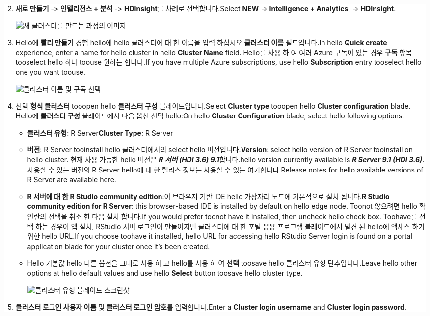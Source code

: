 2. <span data-ttu-id="8a4b7-123">**새로 만들기** -> **인텔리전스 + 분석** -> **HDInsight**를 차례로 선택합니다.</span><span class="sxs-lookup"><span data-stu-id="8a4b7-123">Select **NEW** -> **Intelligence + Analytics**, -> **HDInsight**.</span></span>

    ![새 클러스터를 만드는 과정의 이미지](./media/hdinsight-hadoop-r-server-get-started/newcluster.png)

3. <span data-ttu-id="8a4b7-125">Hello에 **빨리 만들기** 경험 hello에 hello 클러스터에 대 한 이름을 입력 하십시오 **클러스터 이름** 필드입니다.</span><span class="sxs-lookup"><span data-stu-id="8a4b7-125">In hello **Quick create** experience, enter a name for hello cluster in hello **Cluster Name** field.</span></span> <span data-ttu-id="8a4b7-126">Hello를 사용 하 여 여러 Azure 구독이 있는 경우 **구독** 항목 tooselect hello 하나 toouse 원하는 합니다.</span><span class="sxs-lookup"><span data-stu-id="8a4b7-126">If you have multiple Azure subscriptions, use hello **Subscription** entry tooselect hello one you want toouse.</span></span>

    ![클러스터 이름 및 구독 선택](./media/hdinsight-hadoop-r-server-get-started/clustername.png)

4. <span data-ttu-id="8a4b7-128">선택 **형식 클러스터** tooopen hello **클러스터 구성** 블레이드입니다.</span><span class="sxs-lookup"><span data-stu-id="8a4b7-128">Select **Cluster type** tooopen hello **Cluster configuration** blade.</span></span> <span data-ttu-id="8a4b7-129">Hello에 **클러스터 구성** 블레이드에서 다음 옵션 선택 hello:</span><span class="sxs-lookup"><span data-stu-id="8a4b7-129">On hello **Cluster Configuration** blade, select hello following options:</span></span>

    * <span data-ttu-id="8a4b7-130">**클러스터 유형**: R Server</span><span class="sxs-lookup"><span data-stu-id="8a4b7-130">**Cluster Type**: R Server</span></span>
    * <span data-ttu-id="8a4b7-131">**버전**: R Server tooinstall hello 클러스터에서의 select hello 버전입니다.</span><span class="sxs-lookup"><span data-stu-id="8a4b7-131">**Version**: select hello version of R Server tooinstall on hello cluster.</span></span> <span data-ttu-id="8a4b7-132">현재 사용 가능한 hello 버전은 ***R 서버 (HDI 3.6) 9.1***합니다.</span><span class="sxs-lookup"><span data-stu-id="8a4b7-132">hello version currently available is ***R Server 9.1 (HDI 3.6)***.</span></span> <span data-ttu-id="8a4b7-133">사용할 수 있는 버전의 R Server hello에 대 한 릴리스 정보는 사용할 수 있는 [여기](https://msdn.microsoft.com/microsoft-r/notes/r-server-notes)합니다.</span><span class="sxs-lookup"><span data-stu-id="8a4b7-133">Release notes for hello available versions of R Server are available [here](https://msdn.microsoft.com/microsoft-r/notes/r-server-notes).</span></span>
    * <span data-ttu-id="8a4b7-134">**R 서버에 대 한 R Studio community edition**:이 브라우저 기반 IDE hello 가장자리 노드에 기본적으로 설치 됩니다.</span><span class="sxs-lookup"><span data-stu-id="8a4b7-134">**R Studio community edition for R Server**: this browser-based IDE is installed by default on hello edge node.</span></span> <span data-ttu-id="8a4b7-135">Toonot 않으려면 hello 확인란의 선택을 취소 한 다음 설치 합니다.</span><span class="sxs-lookup"><span data-stu-id="8a4b7-135">If you would prefer toonot have it installed, then uncheck hello check box.</span></span> <span data-ttu-id="8a4b7-136">Toohave를 선택 하는 경우이 앱 설치, RStudio 서버 로그인이 만들어지면 클러스터에 대 한 포털 응용 프로그램 블레이드에서 발견 된 hello에 액세스 하기 위한 hello URL.</span><span class="sxs-lookup"><span data-stu-id="8a4b7-136">If you choose toohave it installed, hello URL for accessing hello RStudio Server login is found on a portal application blade for your cluster once it’s been created.</span></span>
    * <span data-ttu-id="8a4b7-137">Hello 기본값 hello 다른 옵션을 그대로 사용 하 고 hello를 사용 하 여 **선택** toosave hello 클러스터 유형 단추입니다.</span><span class="sxs-lookup"><span data-stu-id="8a4b7-137">Leave hello other options at hello default values and use hello **Select** button toosave hello cluster type.</span></span>

        ![클러스터 유형 블레이드 스크린샷](./media/hdinsight-hadoop-r-server-get-started/clustertypeconfig.png)

5. <span data-ttu-id="8a4b7-139">**클러스터 로그인 사용자 이름** 및 **클러스터 로그인 암호**를 입력합니다.</span><span class="sxs-lookup"><span data-stu-id="8a4b7-139">Enter a **Cluster login username** and **Cluster login password**.</span></span>
